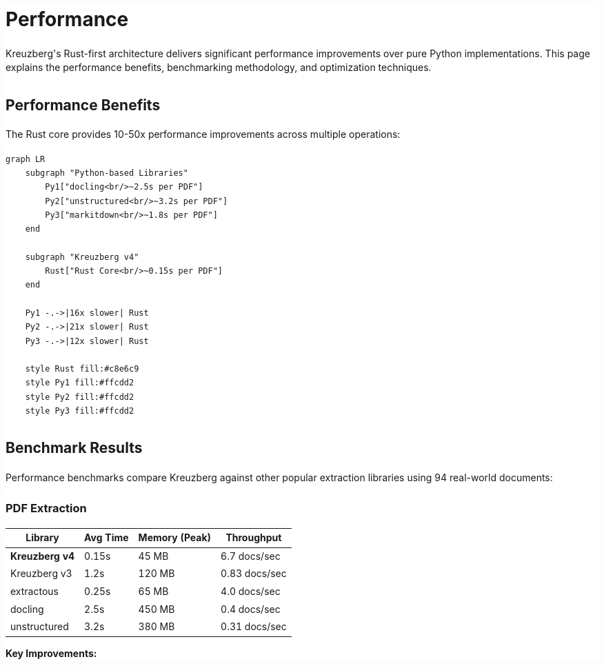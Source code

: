 # Performance

Kreuzberg's Rust-first architecture delivers significant performance improvements over pure Python implementations. This page explains the performance benefits, benchmarking methodology, and optimization techniques.

## Performance Benefits

The Rust core provides 10-50x performance improvements across multiple operations:

```mermaid
graph LR
    subgraph "Python-based Libraries"
        Py1["docling<br/>~2.5s per PDF"]
        Py2["unstructured<br/>~3.2s per PDF"]
        Py3["markitdown<br/>~1.8s per PDF"]
    end

    subgraph "Kreuzberg v4"
        Rust["Rust Core<br/>~0.15s per PDF"]
    end

    Py1 -.->|16x slower| Rust
    Py2 -.->|21x slower| Rust
    Py3 -.->|12x slower| Rust

    style Rust fill:#c8e6c9
    style Py1 fill:#ffcdd2
    style Py2 fill:#ffcdd2
    style Py3 fill:#ffcdd2
```

## Benchmark Results

Performance benchmarks compare Kreuzberg against other popular extraction libraries using 94 real-world documents:

### PDF Extraction

| Library | Avg Time | Memory (Peak) | Throughput |
|---------|----------|---------------|------------|
| **Kreuzberg v4** | 0.15s | 45 MB | 6.7 docs/sec |
| Kreuzberg v3 | 1.2s | 120 MB | 0.83 docs/sec |
| extractous | 0.25s | 65 MB | 4.0 docs/sec |
| docling | 2.5s | 450 MB | 0.4 docs/sec |
| unstructured | 3.2s | 380 MB | 0.31 docs/sec |

**Key Improvements:**

